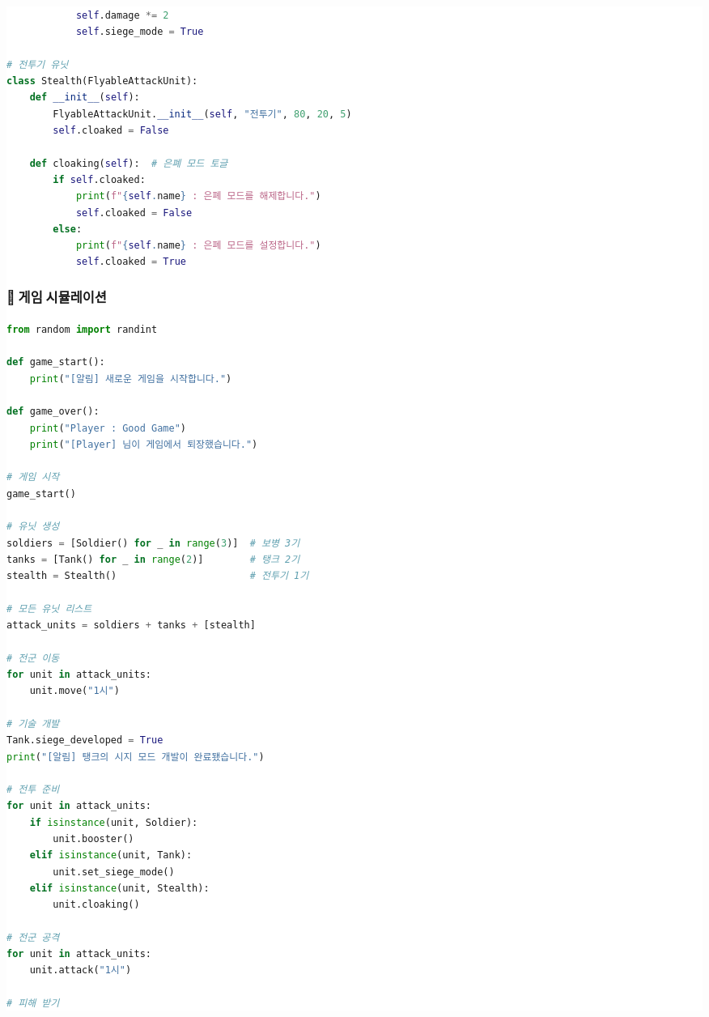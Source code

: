 ```python
            self.damage *= 2
            self.siege_mode = True

# 전투기 유닛
class Stealth(FlyableAttackUnit):
    def __init__(self):
        FlyableAttackUnit.__init__(self, "전투기", 80, 20, 5)
        self.cloaked = False
    
    def cloaking(self):  # 은폐 모드 토글
        if self.cloaked:
            print(f"{self.name} : 은폐 모드를 해제합니다.")
            self.cloaked = False
        else:
            print(f"{self.name} : 은폐 모드를 설정합니다.")
            self.cloaked = True
```

### 🎯 게임 시뮬레이션

```python
from random import randint

def game_start():
    print("[알림] 새로운 게임을 시작합니다.")

def game_over():
    print("Player : Good Game")
    print("[Player] 님이 게임에서 퇴장했습니다.")

# 게임 시작
game_start()

# 유닛 생성
soldiers = [Soldier() for _ in range(3)]  # 보병 3기
tanks = [Tank() for _ in range(2)]        # 탱크 2기
stealth = Stealth()                       # 전투기 1기

# 모든 유닛 리스트
attack_units = soldiers + tanks + [stealth]

# 전군 이동
for unit in attack_units:
    unit.move("1시")

# 기술 개발
Tank.siege_developed = True
print("[알림] 탱크의 시지 모드 개발이 완료됐습니다.")

# 전투 준비
for unit in attack_units:
    if isinstance(unit, Soldier):
        unit.booster()
    elif isinstance(unit, Tank):
        unit.set_siege_mode()
    elif isinstance(unit, Stealth):
        unit.cloaking()

# 전군 공격
for unit in attack_units:
    unit.attack("1시")

# 피해 받기
```